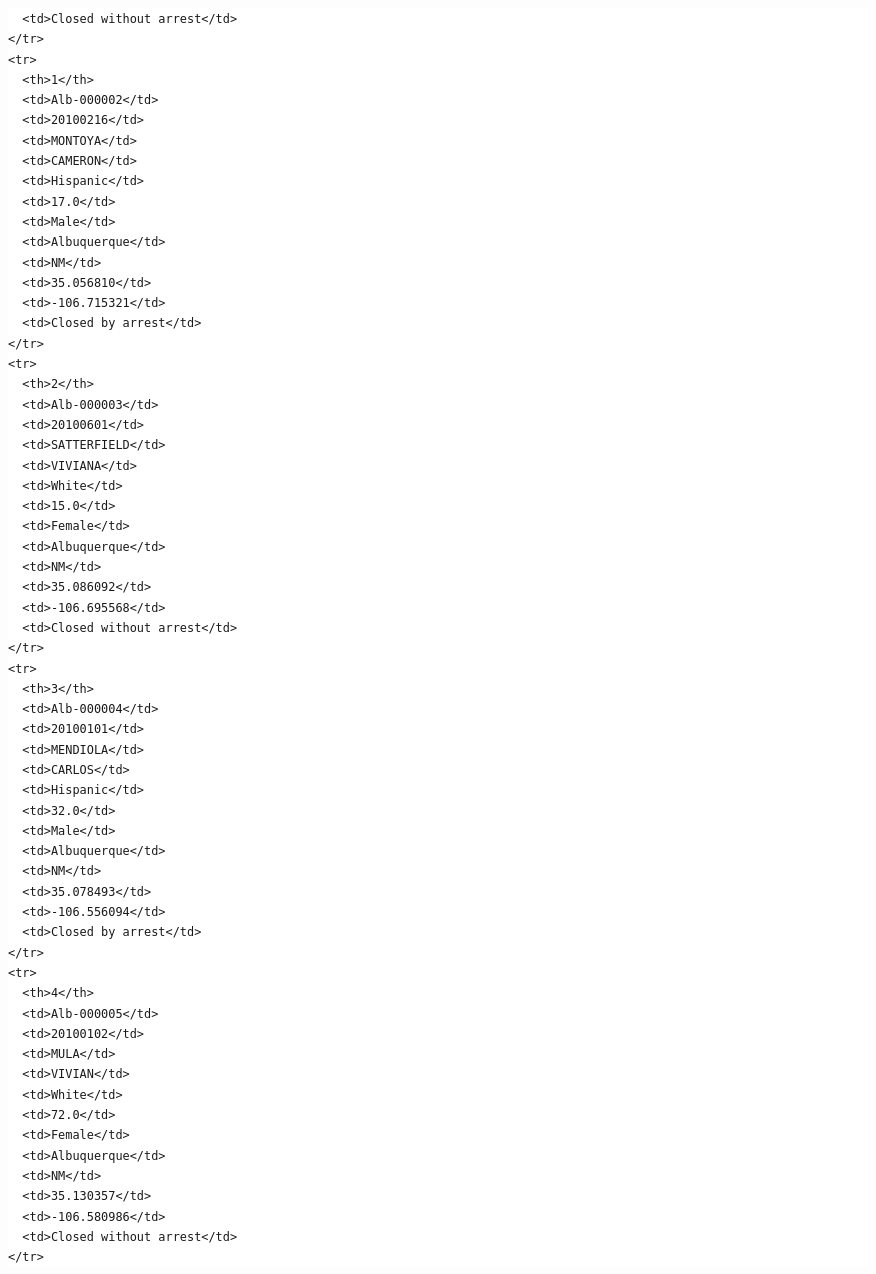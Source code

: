       <td>Closed without arrest</td>
    </tr>
    <tr>
      <th>1</th>
      <td>Alb-000002</td>
      <td>20100216</td>
      <td>MONTOYA</td>
      <td>CAMERON</td>
      <td>Hispanic</td>
      <td>17.0</td>
      <td>Male</td>
      <td>Albuquerque</td>
      <td>NM</td>
      <td>35.056810</td>
      <td>-106.715321</td>
      <td>Closed by arrest</td>
    </tr>
    <tr>
      <th>2</th>
      <td>Alb-000003</td>
      <td>20100601</td>
      <td>SATTERFIELD</td>
      <td>VIVIANA</td>
      <td>White</td>
      <td>15.0</td>
      <td>Female</td>
      <td>Albuquerque</td>
      <td>NM</td>
      <td>35.086092</td>
      <td>-106.695568</td>
      <td>Closed without arrest</td>
    </tr>
    <tr>
      <th>3</th>
      <td>Alb-000004</td>
      <td>20100101</td>
      <td>MENDIOLA</td>
      <td>CARLOS</td>
      <td>Hispanic</td>
      <td>32.0</td>
      <td>Male</td>
      <td>Albuquerque</td>
      <td>NM</td>
      <td>35.078493</td>
      <td>-106.556094</td>
      <td>Closed by arrest</td>
    </tr>
    <tr>
      <th>4</th>
      <td>Alb-000005</td>
      <td>20100102</td>
      <td>MULA</td>
      <td>VIVIAN</td>
      <td>White</td>
      <td>72.0</td>
      <td>Female</td>
      <td>Albuquerque</td>
      <td>NM</td>
      <td>35.130357</td>
      <td>-106.580986</td>
      <td>Closed without arrest</td>
    </tr>
  </tbody>
</table>